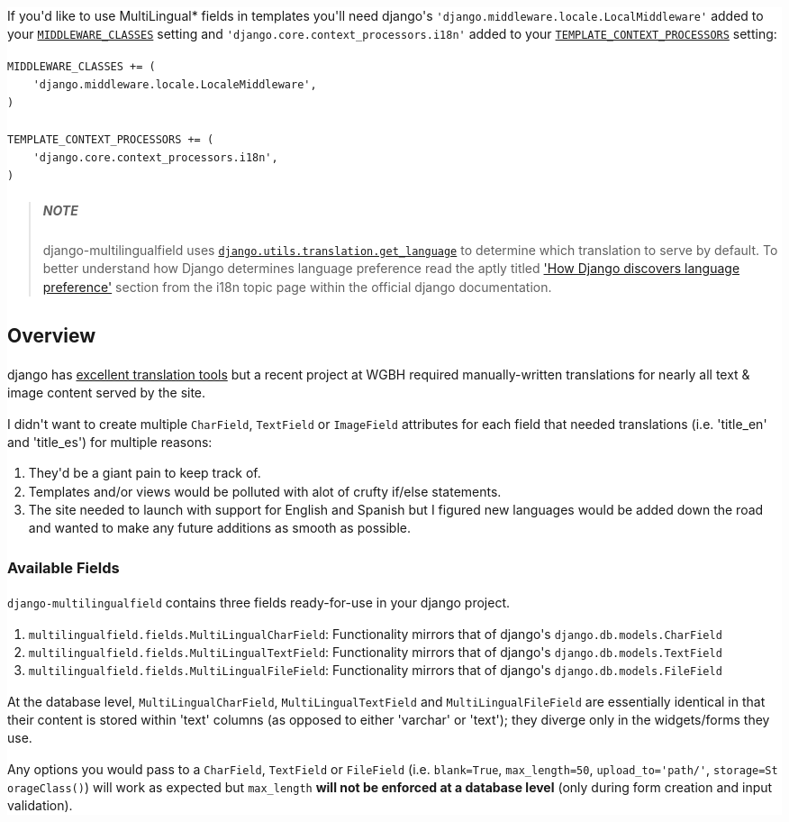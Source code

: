 If you'd like to use MultiLingual* fields in templates you'll need django's `'django.middleware.locale.LocalMiddleware'` added to your [`MIDDLEWARE_CLASSES`](https://docs.djangoproject.com/en/dev/ref/settings/#std:setting-MIDDLEWARE_CLASSES) setting and `'django.core.context_processors.i18n'` added to your [`TEMPLATE_CONTEXT_PROCESSORS`](https://docs.djangoproject.com/en/dev/ref/settings/#std:setting-TEMPLATE_CONTEXT_PROCESSORS) setting:

```
MIDDLEWARE_CLASSES += (
    'django.middleware.locale.LocaleMiddleware',
)

TEMPLATE_CONTEXT_PROCESSORS += (
    'django.core.context_processors.i18n',
)
```

> ##### NOTE #####
> django-multilingualfield uses [`django.utils.translation.get_language`](https://docs.djangoproject.com/en/dev/ref/utils/#django.utils.translation.get_language) to determine which translation to serve by default.
> To better understand how Django determines language preference read the aptly titled ['How Django discovers language preference'](https://docs.djangoproject.com/en/dev/topics/i18n/translation/#how-django-discovers-language-preference) section from the i18n topic page within the official django documentation.

## Overview ##

django has [excellent translation tools](https://docs.djangoproject.com/en/dev/topics/i18n/translation/) but a recent project at WGBH required manually-written translations for nearly all text & image content served by the site.

I didn't want to create multiple `CharField`, `TextField` or `ImageField` attributes for each field that needed translations (i.e. 'title_en' and 'title_es') for multiple reasons:

1. They'd be a giant pain to keep track of.
2. Templates and/or views would be polluted with alot of crufty if/else statements.
3. The site needed to launch with support for English and Spanish but I figured new languages would be added down the road and wanted to make any future additions as smooth as possible.

### Available Fields ###

`django-multilingualfield` contains three fields ready-for-use in your django project.

1. `multilingualfield.fields.MultiLingualCharField`: Functionality mirrors that of django's `django.db.models.CharField`
2. `multilingualfield.fields.MultiLingualTextField`: Functionality mirrors that of django's `django.db.models.TextField`
2. `multilingualfield.fields.MultiLingualFileField`: Functionality mirrors that of django's `django.db.models.FileField`

At the database level, `MultiLingualCharField`, `MultiLingualTextField` and `MultiLingualFileField` are essentially identical in that their content is stored within 'text' columns (as opposed to either 'varchar' or 'text'); they diverge only in the widgets/forms they use.

Any options you would pass to a `CharField`, `TextField` or `FileField` (i.e. `blank=True`, `max_length=50`, `upload_to='path/'`, `storage=StorageClass()`) will work as expected but `max_length` **will not be enforced at a database level** (only during form creation and input validation).
